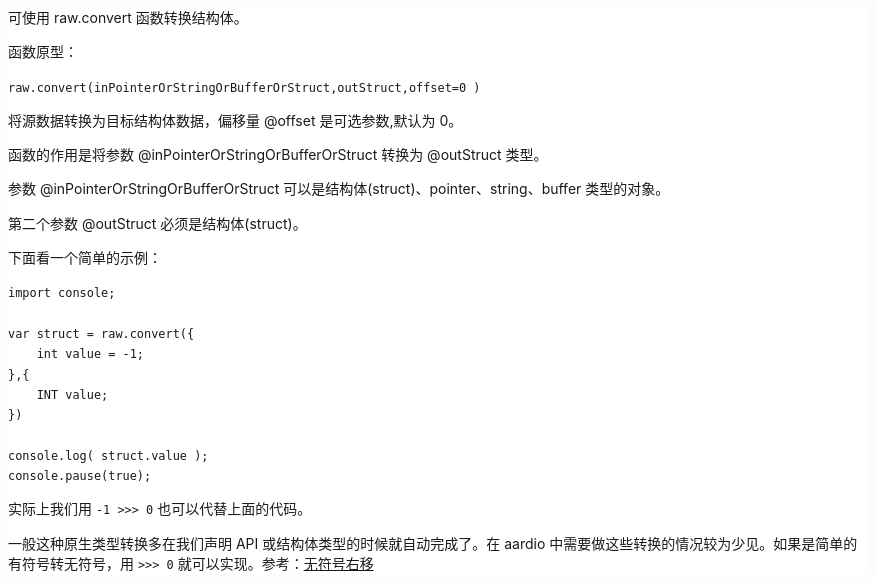 可使用 raw.convert 函数转换结构体。

函数原型：

```aardio
raw.convert(inPointerOrStringOrBufferOrStruct,outStruct,offset=0 ) 
```
  
将源数据转换为目标结构体数据，偏移量 @offset 是可选参数,默认为 0。

函数的作用是将参数 @inPointerOrStringOrBufferOrStruct 转换为 @outStruct 类型。  

参数 @inPointerOrStringOrBufferOrStruct 可以是结构体(struct)、pointer、string、buffer 类型的对象。

第二个参数 @outStruct 必须是结构体(struct)。


下面看一个简单的示例：

```aardio
import console; 

var struct = raw.convert({
	int value = -1;
},{
	INT value;
})

console.log( struct.value );
console.pause(true);
```

实际上我们用 `-1 >>> 0` 也可以代替上面的代码。

一般这种原生类型转换多在我们声明 API 或结构体类型的时候就自动完成了。在 aardio 中需要做这些转换的情况较为少见。如果是简单的有符号转无符号，用 `>>> 0` 就可以实现。参考：[无符号右移](../../../language-reference/operator/bitwise.md#unsigned-right-shift")